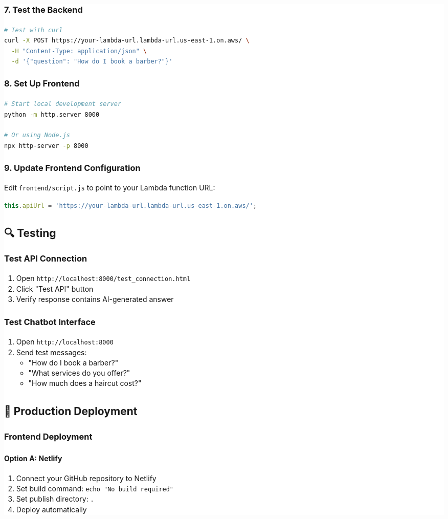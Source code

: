 ### 7. Test the Backend

```bash
# Test with curl
curl -X POST https://your-lambda-url.lambda-url.us-east-1.on.aws/ \
  -H "Content-Type: application/json" \
  -d '{"question": "How do I book a barber?"}'
```

### 8. Set Up Frontend

```bash
# Start local development server
python -m http.server 8000

# Or using Node.js
npx http-server -p 8000
```

### 9. Update Frontend Configuration

Edit `frontend/script.js` to point to your Lambda function URL:

```javascript
this.apiUrl = 'https://your-lambda-url.lambda-url.us-east-1.on.aws/';
```

## 🔍 Testing

### Test API Connection

1. Open `http://localhost:8000/test_connection.html`
2. Click "Test API" button
3. Verify response contains AI-generated answer

### Test Chatbot Interface

1. Open `http://localhost:8000`
2. Send test messages:
   - "How do I book a barber?"
   - "What services do you offer?"
   - "How much does a haircut cost?"

## 🚀 Production Deployment

### Frontend Deployment

#### Option A: Netlify
1. Connect your GitHub repository to Netlify
2. Set build command: `echo "No build required"`
3. Set publish directory: `.`
4. Deploy automatically

